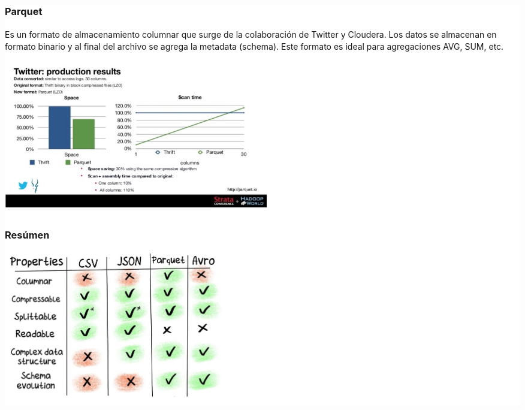 ### Parquet

Es un formato de almacenamiento columnar que surge de la colaboración de Twitter y Cloudera.
Los datos se almacenan en formato binario y al final del archivo se agrega la metadata (schema).
Este formato es ideal para agregaciones AVG, SUM, etc.

<img src="../_src/assets/PARQUET.jpg"  height="250">

### Resúmen

<img src="../_src/assets/Resumen.jpg"  height="250">
